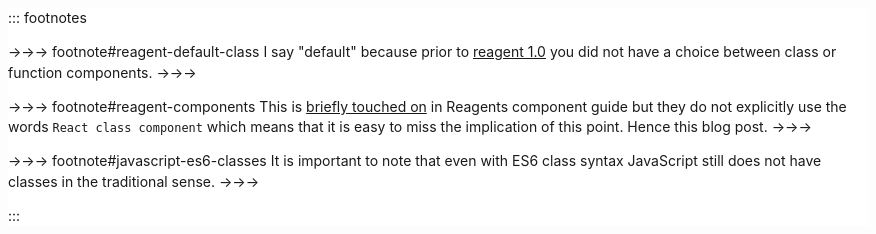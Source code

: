 ::: footnotes

->->-> footnote#reagent-default-class
I say "default" because prior to [reagent 1.0] you did not have a choice between class or function components.
->->->

->->-> footnote#reagent-components
This is [briefly touched on] in Reagents component guide but they do not explicitly use the words `React class component` which means that it is easy to miss the implication of this point. Hence this blog post.
->->->

->->-> footnote#javascript-es6-classes
It is important to note that even with ES6 class syntax JavaScript still does not have classes in the traditional sense.
->->->

:::

[form-1]: https://github.com/reagent-project/reagent/blob/master/doc/CreatingReagentComponents.md#form-1-a-simple-function
[form-2]: https://github.com/reagent-project/reagent/blob/master/doc/CreatingReagentComponents.md#form-2--a-function-returning-a-function
[form-3]: https://github.com/reagent-project/reagent/blob/master/doc/CreatingReagentComponents.md#form-3-a-class-with-life-cycle-methods
[distinguishing class and function components]: https://overreacted.io/how-does-react-tell-a-class-from-a-function/
[create-class]: https://github.com/reagent-project/reagent/blob/88e9833be9c3135548d760286ffd84d88a0a0489/src/reagent/impl/component.cljs#L289
[series of instantiation patterns]: http://nick.balestra.ch/2015/classes-and-instantiation-patterns-in-javascript/
[google closure library]: https://developers.google.com/closure/library/
[backbone]: https://backbonejs.org/
[class vs. function components]: https://overreacted.io/how-does-react-tell-a-class-from-a-function/
[ES6 class syntax]: https://developer.mozilla.org/en-US/docs/Web/JavaScript/Reference/Classes
[Reagent 1.0.0]: https://github.com/reagent-project/reagent/blob/master/CHANGELOG.md#100-alpha2-2020-05-13
[this code sandbox]: https://codesandbox.io/s/pseudoclassical-instantiation-pattern-sc0fk
[briefly touched on]: https://github.com/reagent-project/reagent/blob/master/doc/CreatingReagentComponents.md#final-note
[official response]: https://github.com/reagent-project/reagent/pull/437#issuecomment-520943315
[reagent 1.0]: https://github.com/reagent-project/reagent/blob/master/CHANGELOG.md#100-2020-12-21
